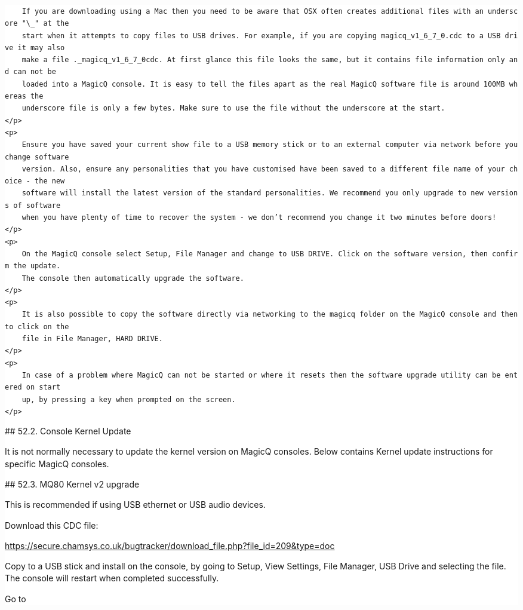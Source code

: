         If you are downloading using a Mac then you need to be aware that OSX often creates additional files with an underscore "\_" at the
        start when it attempts to copy files to USB drives. For example, if you are copying magicq_v1_6_7_0.cdc to a USB drive it may also
        make a file ._magicq_v1_6_7_0cdc. At first glance this file looks the same, but it contains file information only and can not be
        loaded into a MagicQ console. It is easy to tell the files apart as the real MagicQ software file is around 100MB whereas the
        underscore file is only a few bytes. Make sure to use the file without the underscore at the start.
    </p>
    <p>
        Ensure you have saved your current show file to a USB memory stick or to an external computer via network before you change software
        version. Also, ensure any personalities that you have customised have been saved to a different file name of your choice - the new
        software will install the latest version of the standard personalities. We recommend you only upgrade to new versions of software
        when you have plenty of time to recover the system - we don’t recommend you change it two minutes before doors!
    </p>
    <p>
        On the MagicQ console select Setup, File Manager and change to USB DRIVE. Click on the software version, then confirm the update.
        The console then automatically upgrade the software.
    </p>
    <p>
        It is also possible to copy the software directly via networking to the magicq folder on the MagicQ console and then to click on the
        file in File Manager, HARD DRIVE.
    </p>
    <p>
        In case of a problem where MagicQ can not be started or where it resets then the software upgrade utility can be entered on start
        up, by pressing a key when prompted on the screen.
    </p>
</div>
<div class="section">
    ## 52.2.&nbsp;Console Kernel Update
    <p>
        It is not normally necessary to update the kernel version on MagicQ consoles. Below contains Kernel update instructions for specific
        MagicQ consoles.
    </p>
</div>
<div class="section">
    ## 52.3.&nbsp;MQ80 Kernel v2 upgrade
    <p>This is recommended if using USB ethernet or USB audio devices.</p>
    <p>Download this CDC file:</p>
    <p>
        <a class="ulink" href="https://secure.chamsys.co.uk/bugtracker/download_file.php?file_id=209&amp;type=doc" target="_top">
            https://secure.chamsys.co.uk/bugtracker/download_file.php?file_id=209&amp;type=doc
        </a>
    </p>
    <p>
        Copy to a USB stick and install on the console, by going to Setup, View Settings, File Manager, USB Drive and selecting the file.
        The console will restart when completed successfully.
    </p>
    <p>
        Go to